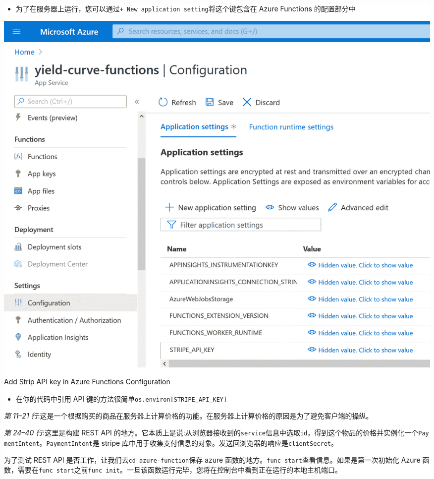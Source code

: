 *   为了在服务器上运行，您可以通过`+ New application setting`将这个键包含在 Azure Functions 的配置部分中

![](img/348c20addacdf4070162d74004d774d7.png)

Add Strip API key in Azure Functions Configuration

*   在你的代码中引用 API 键的方法很简单`os.environ[STRIPE_API_KEY]`

*第 11–21 行*:这是一个根据购买的商品在服务器上计算价格的功能。在服务器上计算价格的原因是为了避免客户端的操纵。

*第 24–40 行*:这里是构建 REST API 的地方。它本质上是说:从浏览器接收到的`service`信息中选取`id`，得到这个物品的价格并实例化一个`PaymentIntent`。`PaymentIntent`是 stripe 库中用于收集支付信息的对象。发送回浏览器的响应是`clientSecret`。

为了测试 REST API 是否工作，让我们去`cd azure-function`保存 azure 函数的地方。`func start`查看信息。如果是第一次初始化 Azure 函数，需要在`func start`之前`func init`。一旦该函数运行完毕，您将在控制台中看到正在运行的本地主机端口。
